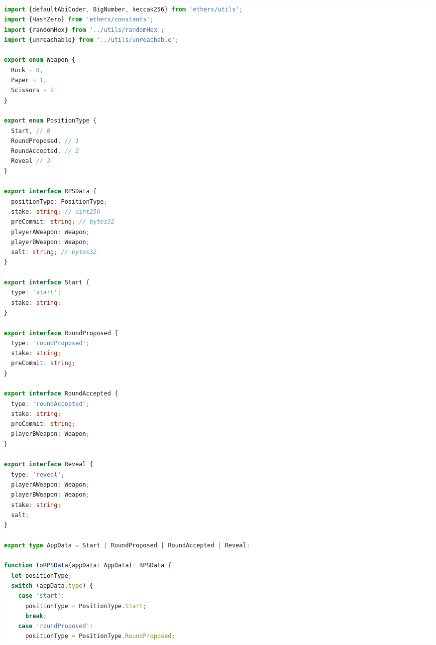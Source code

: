 ```typescript
import {defaultAbiCoder, BigNumber, keccak256} from 'ethers/utils';
import {HashZero} from 'ethers/constants';
import {randomHex} from '../utils/randomHex';
import {unreachable} from '../utils/unreachable';

export enum Weapon {
  Rock = 0,
  Paper = 1,
  Scissors = 2
}

export enum PositionType {
  Start, // 0
  RoundProposed, // 1
  RoundAccepted, // 2
  Reveal // 3
}

export interface RPSData {
  positionType: PositionType;
  stake: string; // uint256
  preCommit: string; // bytes32
  playerAWeapon: Weapon;
  playerBWeapon: Weapon;
  salt: string; // bytes32
}

export interface Start {
  type: 'start';
  stake: string;
}

export interface RoundProposed {
  type: 'roundProposed';
  stake: string;
  preCommit: string;
}

export interface RoundAccepted {
  type: 'roundAccepted';
  stake: string;
  preCommit: string;
  playerBWeapon: Weapon;
}

export interface Reveal {
  type: 'reveal';
  playerAWeapon: Weapon;
  playerBWeapon: Weapon;
  stake: string;
  salt;
}

export type AppData = Start | RoundProposed | RoundAccepted | Reveal;

function toRPSData(appData: AppData): RPSData {
  let positionType;
  switch (appData.type) {
    case 'start':
      positionType = PositionType.Start;
      break;
    case 'roundProposed':
      positionType = PositionType.RoundProposed;
```